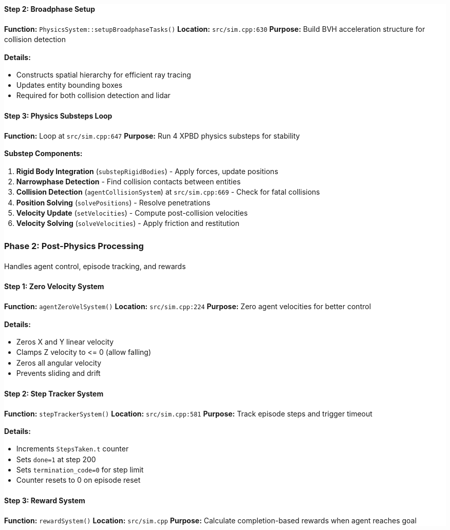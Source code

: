 #### Step 2: Broadphase Setup
**Function:** `PhysicsSystem::setupBroadphaseTasks()`
**Location:** `src/sim.cpp:630`
**Purpose:** Build BVH acceleration structure for collision detection

**Details:**
- Constructs spatial hierarchy for efficient ray tracing
- Updates entity bounding boxes
- Required for both collision detection and lidar

#### Step 3: Physics Substeps Loop
**Function:** Loop at `src/sim.cpp:647`
**Purpose:** Run 4 XPBD physics substeps for stability

**Substep Components:**
1. **Rigid Body Integration** (`substepRigidBodies`) - Apply forces, update positions
2. **Narrowphase Detection** - Find collision contacts between entities
3. **Collision Detection** (`agentCollisionSystem`) at `src/sim.cpp:669` - Check for fatal collisions
4. **Position Solving** (`solvePositions`) - Resolve penetrations
5. **Velocity Update** (`setVelocities`) - Compute post-collision velocities
6. **Velocity Solving** (`solveVelocities`) - Apply friction and restitution

### Phase 2: Post-Physics Processing
Handles agent control, episode tracking, and rewards

#### Step 1: Zero Velocity System
**Function:** `agentZeroVelSystem()`
**Location:** `src/sim.cpp:224`
**Purpose:** Zero agent velocities for better control

**Details:**
- Zeros X and Y linear velocity
- Clamps Z velocity to <= 0 (allow falling)
- Zeros all angular velocity
- Prevents sliding and drift

#### Step 2: Step Tracker System
**Function:** `stepTrackerSystem()`
**Location:** `src/sim.cpp:581`
**Purpose:** Track episode steps and trigger timeout

**Details:**
- Increments `StepsTaken.t` counter
- Sets `done=1` at step 200
- Sets `termination_code=0` for step limit
- Counter resets to 0 on episode reset

#### Step 3: Reward System
**Function:** `rewardSystem()`
**Location:** `src/sim.cpp`
**Purpose:** Calculate completion-based rewards when agent reaches goal
